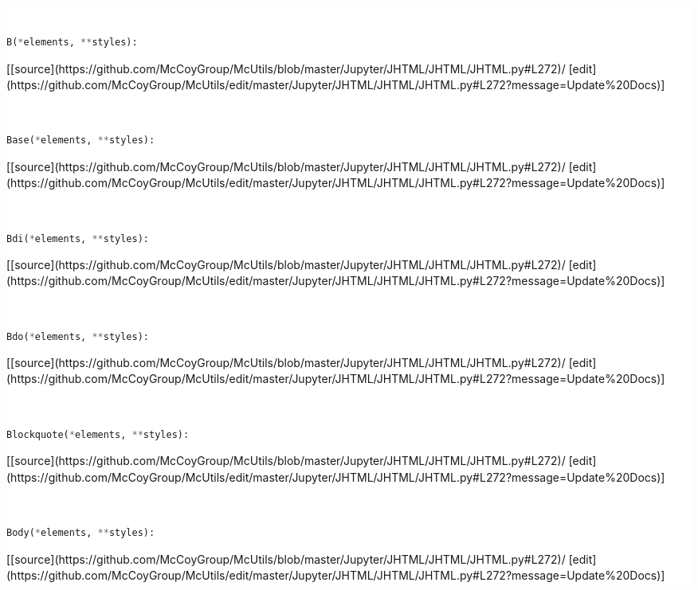 
<a id="McUtils.Jupyter.JHTML.JHTML.JHTML.B" class="docs-object-method">&nbsp;</a> 
```python
B(*elements, **styles): 
```
<div class="docs-source-link" markdown="1">
[[source](https://github.com/McCoyGroup/McUtils/blob/master/Jupyter/JHTML/JHTML/JHTML.py#L272)/
[edit](https://github.com/McCoyGroup/McUtils/edit/master/Jupyter/JHTML/JHTML/JHTML.py#L272?message=Update%20Docs)]
</div>


<a id="McUtils.Jupyter.JHTML.JHTML.JHTML.Base" class="docs-object-method">&nbsp;</a> 
```python
Base(*elements, **styles): 
```
<div class="docs-source-link" markdown="1">
[[source](https://github.com/McCoyGroup/McUtils/blob/master/Jupyter/JHTML/JHTML/JHTML.py#L272)/
[edit](https://github.com/McCoyGroup/McUtils/edit/master/Jupyter/JHTML/JHTML/JHTML.py#L272?message=Update%20Docs)]
</div>


<a id="McUtils.Jupyter.JHTML.JHTML.JHTML.Bdi" class="docs-object-method">&nbsp;</a> 
```python
Bdi(*elements, **styles): 
```
<div class="docs-source-link" markdown="1">
[[source](https://github.com/McCoyGroup/McUtils/blob/master/Jupyter/JHTML/JHTML/JHTML.py#L272)/
[edit](https://github.com/McCoyGroup/McUtils/edit/master/Jupyter/JHTML/JHTML/JHTML.py#L272?message=Update%20Docs)]
</div>


<a id="McUtils.Jupyter.JHTML.JHTML.JHTML.Bdo" class="docs-object-method">&nbsp;</a> 
```python
Bdo(*elements, **styles): 
```
<div class="docs-source-link" markdown="1">
[[source](https://github.com/McCoyGroup/McUtils/blob/master/Jupyter/JHTML/JHTML/JHTML.py#L272)/
[edit](https://github.com/McCoyGroup/McUtils/edit/master/Jupyter/JHTML/JHTML/JHTML.py#L272?message=Update%20Docs)]
</div>


<a id="McUtils.Jupyter.JHTML.JHTML.JHTML.Blockquote" class="docs-object-method">&nbsp;</a> 
```python
Blockquote(*elements, **styles): 
```
<div class="docs-source-link" markdown="1">
[[source](https://github.com/McCoyGroup/McUtils/blob/master/Jupyter/JHTML/JHTML/JHTML.py#L272)/
[edit](https://github.com/McCoyGroup/McUtils/edit/master/Jupyter/JHTML/JHTML/JHTML.py#L272?message=Update%20Docs)]
</div>


<a id="McUtils.Jupyter.JHTML.JHTML.JHTML.Body" class="docs-object-method">&nbsp;</a> 
```python
Body(*elements, **styles): 
```
<div class="docs-source-link" markdown="1">
[[source](https://github.com/McCoyGroup/McUtils/blob/master/Jupyter/JHTML/JHTML/JHTML.py#L272)/
[edit](https://github.com/McCoyGroup/McUtils/edit/master/Jupyter/JHTML/JHTML/JHTML.py#L272?message=Update%20Docs)]
</div>
